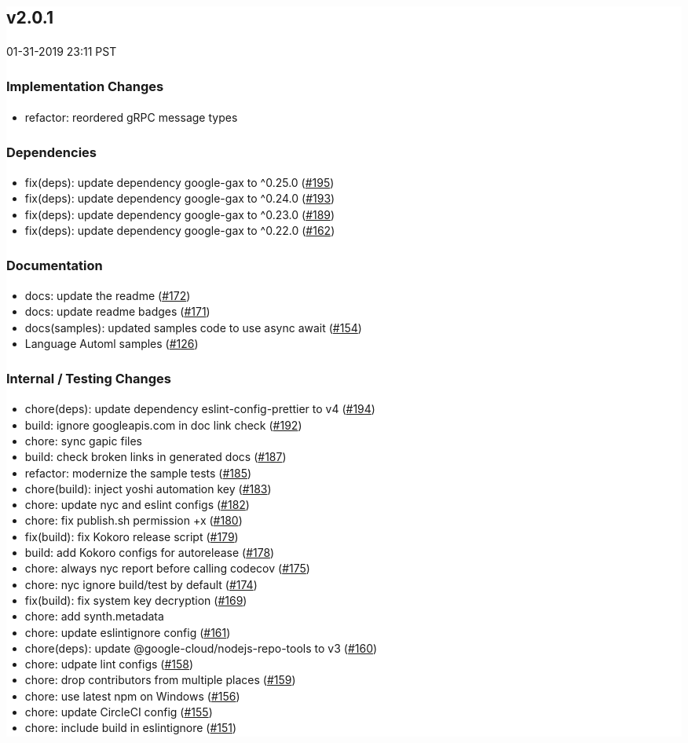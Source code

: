 ## v2.0.1

01-31-2019 23:11 PST

### Implementation Changes
- refactor: reordered gRPC message types

### Dependencies
- fix(deps): update dependency google-gax to ^0.25.0 ([#195](https://github.com/googleapis/nodejs-language/pull/195))
- fix(deps): update dependency google-gax to ^0.24.0 ([#193](https://github.com/googleapis/nodejs-language/pull/193))
- fix(deps): update dependency google-gax to ^0.23.0 ([#189](https://github.com/googleapis/nodejs-language/pull/189))
- fix(deps): update dependency google-gax to ^0.22.0 ([#162](https://github.com/googleapis/nodejs-language/pull/162))

### Documentation
- docs: update the readme ([#172](https://github.com/googleapis/nodejs-language/pull/172))
- docs: update readme badges ([#171](https://github.com/googleapis/nodejs-language/pull/171))
- docs(samples): updated samples code to use async await ([#154](https://github.com/googleapis/nodejs-language/pull/154))
- Language Automl samples ([#126](https://github.com/googleapis/nodejs-language/pull/126))

### Internal / Testing Changes
- chore(deps): update dependency eslint-config-prettier to v4 ([#194](https://github.com/googleapis/nodejs-language/pull/194))
- build: ignore googleapis.com in doc link check ([#192](https://github.com/googleapis/nodejs-language/pull/192))
- chore: sync gapic files
- build: check broken links in generated docs ([#187](https://github.com/googleapis/nodejs-language/pull/187))
- refactor: modernize the sample tests ([#185](https://github.com/googleapis/nodejs-language/pull/185))
- chore(build): inject yoshi automation key ([#183](https://github.com/googleapis/nodejs-language/pull/183))
- chore: update nyc and eslint configs ([#182](https://github.com/googleapis/nodejs-language/pull/182))
- chore: fix publish.sh permission +x ([#180](https://github.com/googleapis/nodejs-language/pull/180))
- fix(build): fix Kokoro release script ([#179](https://github.com/googleapis/nodejs-language/pull/179))
- build: add Kokoro configs for autorelease ([#178](https://github.com/googleapis/nodejs-language/pull/178))
- chore: always nyc report before calling codecov ([#175](https://github.com/googleapis/nodejs-language/pull/175))
- chore: nyc ignore build/test by default ([#174](https://github.com/googleapis/nodejs-language/pull/174))
- fix(build): fix system key decryption ([#169](https://github.com/googleapis/nodejs-language/pull/169))
- chore: add synth.metadata
- chore: update eslintignore config ([#161](https://github.com/googleapis/nodejs-language/pull/161))
- chore(deps): update @google-cloud/nodejs-repo-tools to v3 ([#160](https://github.com/googleapis/nodejs-language/pull/160))
- chore: udpate lint configs ([#158](https://github.com/googleapis/nodejs-language/pull/158))
- chore: drop contributors from multiple places ([#159](https://github.com/googleapis/nodejs-language/pull/159))
- chore: use latest npm on Windows ([#156](https://github.com/googleapis/nodejs-language/pull/156))
- chore: update CircleCI config ([#155](https://github.com/googleapis/nodejs-language/pull/155))
- chore: include build in eslintignore ([#151](https://github.com/googleapis/nodejs-language/pull/151))